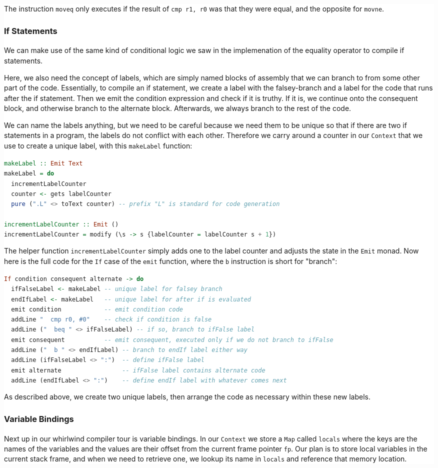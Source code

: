 The instruction `moveq` only executes if the result of `cmp r1, r0` was that they were equal, and the opposite for `movne`.

### If Statements

We can make use of the same kind of conditional logic we saw in the implemenation of the equality operator to compile if statements.

Here, we also need the concept of labels, which are simply named blocks of assembly that we can branch to from some other part of the code. Essentially, to compile an if statement, we create a label with the falsey-branch and a label for the code that runs after the if statement. Then we emit the condition expression and check if it is truthy. If it is, we continue onto the consequent block, and otherwise branch to the alternate block. Afterwards, we always branch to the rest of the code.

We can name the labels anything, but we need to be careful because we need them to be unique so that if there are two if statements in a program, the labels do not conflict with each other. Therefore we carry around a counter in our `Context` that we use to create a unique label, with this `makeLabel` function:

```hs
makeLabel :: Emit Text
makeLabel = do
  incrementLabelCounter
  counter <- gets labelCounter
  pure (".L" <> toText counter) -- prefix "L" is standard for code generation 

incrementLabelCounter :: Emit ()
incrementLabelCounter = modify (\s -> s {labelCounter = labelCounter s + 1}) 
```

The helper function `incrementLabelCounter` simply adds one to the label counter and adjusts the state in the `Emit` monad. Now here is the full code for the `If` case of the `emit` function, where the `b` instruction is short for "branch":

```hs
If condition consequent alternate -> do
  ifFalseLabel <- makeLabel -- unique label for falsey branch
  endIfLabel <- makeLabel   -- unique label for after if is evaluated
  emit condition            -- emit condition code
  addLine "  cmp r0, #0"    -- check if condition is false
  addLine ("  beq " <> ifFalseLabel) -- if so, branch to ifFalse label
  emit consequent           -- emit consequent, executed only if we do not branch to ifFalse 
  addLine ("  b " <> endIfLabel) -- branch to endIf label either way
  addLine (ifFalseLabel <> ":")  -- define ifFalse label
  emit alternate                 -- ifFalse label contains alternate code
  addLine (endIfLabel <> ":")    -- define endIf label with whatever comes next
```

As described above, we create two unique labels, then arrange the code as necessary within these new labels.

### Variable Bindings

Next up in our whirlwind compiler tour is variable bindings. In our `Context` we store a `Map` called `locals` where the keys are the names of the variables and the values are their offset from the current frame pointer `fp`. Our plan is to store local variables in the current stack frame, and when we need to retrieve one, we lookup its name in `locals` and reference that memory location.
